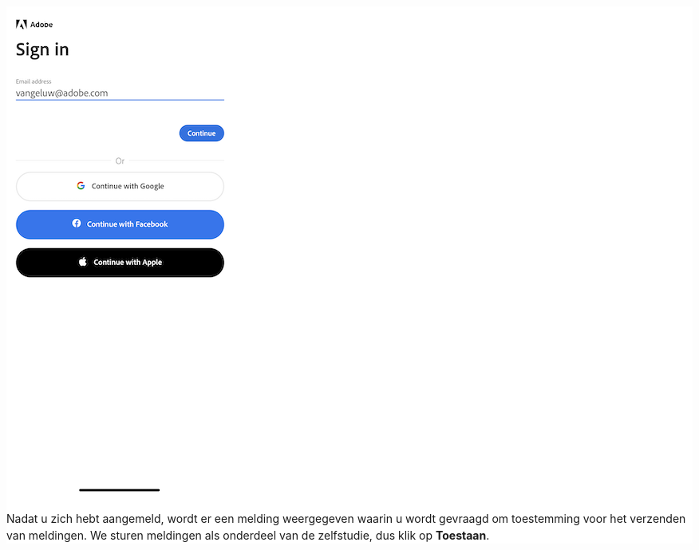 ![DSN](../module0/images/mobileappn2.png)

Nadat u zich hebt aangemeld, wordt er een melding weergegeven waarin u wordt gevraagd om toestemming voor het verzenden van meldingen. We sturen meldingen als onderdeel van de zelfstudie, dus klik op **Toestaan**.
